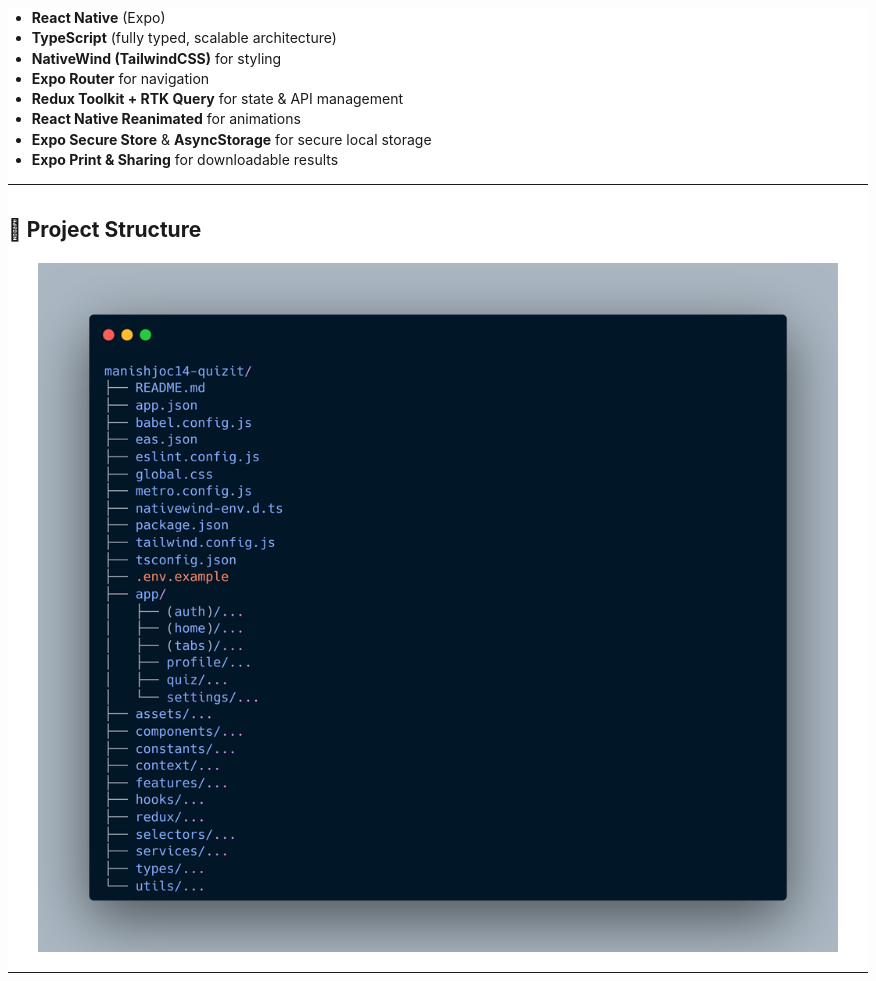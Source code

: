 * **React Native** (Expo)
* **TypeScript** (fully typed, scalable architecture)
* **NativeWind (TailwindCSS)** for styling
* **Expo Router** for navigation
* **Redux Toolkit + RTK Query** for state & API management
* **React Native Reanimated** for animations
* **Expo Secure Store** & **AsyncStorage** for secure local storage
* **Expo Print & Sharing** for downloadable results

---

## 📂 **Project Structure**

<p align="center">
  <img src="assets/images/folder_structure.png" alt="QuizIt Frontend Structure" width="800" />
</p>  

---